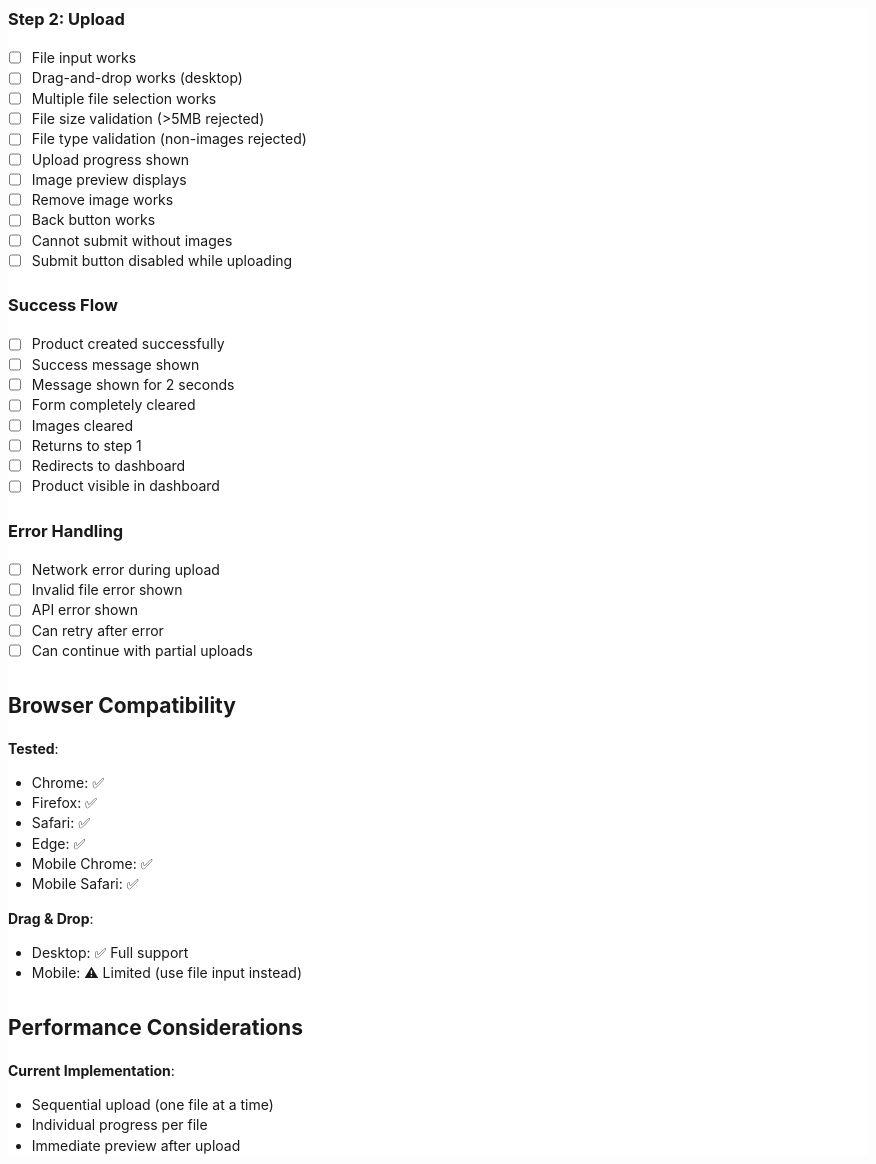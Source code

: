 ### Step 2: Upload
- [ ] File input works
- [ ] Drag-and-drop works (desktop)
- [ ] Multiple file selection works
- [ ] File size validation (>5MB rejected)
- [ ] File type validation (non-images rejected)
- [ ] Upload progress shown
- [ ] Image preview displays
- [ ] Remove image works
- [ ] Back button works
- [ ] Cannot submit without images
- [ ] Submit button disabled while uploading

### Success Flow
- [ ] Product created successfully
- [ ] Success message shown
- [ ] Message shown for 2 seconds
- [ ] Form completely cleared
- [ ] Images cleared
- [ ] Returns to step 1
- [ ] Redirects to dashboard
- [ ] Product visible in dashboard

### Error Handling
- [ ] Network error during upload
- [ ] Invalid file error shown
- [ ] API error shown
- [ ] Can retry after error
- [ ] Can continue with partial uploads

## Browser Compatibility

**Tested**:
- Chrome: ✅
- Firefox: ✅
- Safari: ✅
- Edge: ✅
- Mobile Chrome: ✅
- Mobile Safari: ✅

**Drag & Drop**:
- Desktop: ✅ Full support
- Mobile: ⚠️ Limited (use file input instead)

## Performance Considerations

**Current Implementation**:
- Sequential upload (one file at a time)
- Individual progress per file
- Immediate preview after upload
